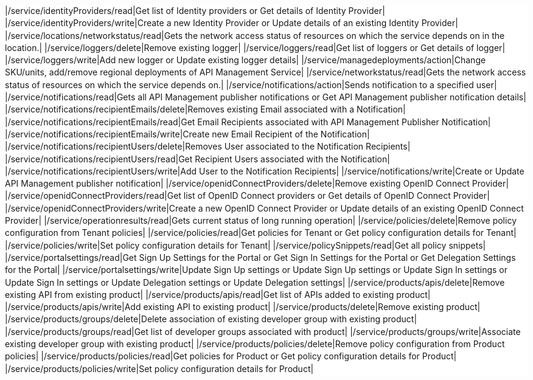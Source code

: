 |/service/identityProviders/read|Get list of Identity providers or Get details of Identity Provider|
|/service/identityProviders/write|Create a new Identity Provider or Update details of an existing Identity Provider|
|/service/locations/networkstatus/read|Gets the network access status of resources on which the service depends on in the location.|
|/service/loggers/delete|Remove existing logger|
|/service/loggers/read|Get list of loggers or Get details of logger|
|/service/loggers/write|Add new logger or Update existing logger details|
|/service/managedeployments/action|Change SKU/units, add/remove regional deployments of API Management Service|
|/service/networkstatus/read|Gets the network access status of resources on which the service depends on.|
|/service/notifications/action|Sends notification to a specified user|
|/service/notifications/read|Gets all API Management publisher notifications or Get API Management publisher notification details|
|/service/notifications/recipientEmails/delete|Removes existing Email associated with a Notification|
|/service/notifications/recipientEmails/read|Get Email Recipients associated with API Management Publisher Notification|
|/service/notifications/recipientEmails/write|Create new Email Recipient of the Notification|
|/service/notifications/recipientUsers/delete|Removes User associated to the Notification Recipients|
|/service/notifications/recipientUsers/read|Get Recipient Users associated with the Notification|
|/service/notifications/recipientUsers/write|Add User to the Notification Recipients|
|/service/notifications/write|Create or Update API Management publisher notification|
|/service/openidConnectProviders/delete|Remove existing OpenID Connect Provider|
|/service/openidConnectProviders/read|Get list of OpenID Connect providers or Get details of OpenID Connect Provider|
|/service/openidConnectProviders/write|Create a new OpenID Connect Provider or Update details of an existing OpenID Connect Provider|
|/service/operationresults/read|Gets current status of long running operation|
|/service/policies/delete|Remove policy configuration from Tenant policies|
|/service/policies/read|Get policies for Tenant or Get policy configuration details for Tenant|
|/service/policies/write|Set policy configuration details for Tenant|
|/service/policySnippets/read|Get all policy snippets|
|/service/portalsettings/read|Get Sign Up Settings for the Portal or Get Sign In Settings for the Portal or Get Delegation Settings for the Portal|
|/service/portalsettings/write|Update Sign Up settings or Update Sign Up settings or Update Sign In settings or Update Sign In settings or Update Delegation settings or Update Delegation settings|
|/service/products/apis/delete|Remove existing API from existing product|
|/service/products/apis/read|Get list of APIs added to existing product|
|/service/products/apis/write|Add existing API to existing product|
|/service/products/delete|Remove existing product|
|/service/products/groups/delete|Delete association of existing developer group with existing product|
|/service/products/groups/read|Get list of developer groups associated with product|
|/service/products/groups/write|Associate existing developer group with existing product|
|/service/products/policies/delete|Remove policy configuration from Product policies|
|/service/products/policies/read|Get policies for Product or Get policy configuration details for Product|
|/service/products/policies/write|Set policy configuration details for Product|